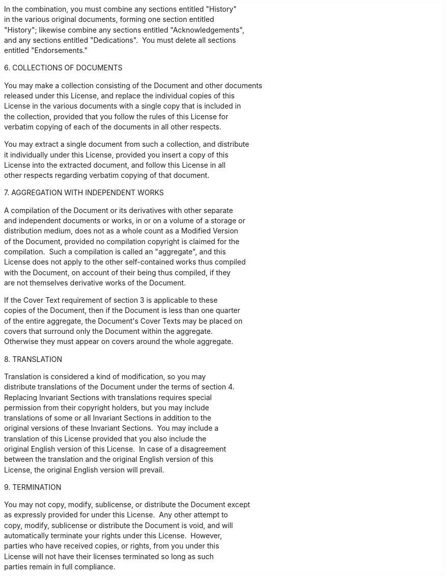 In the combination, you must combine any sections entitled "History"  
in the various original documents, forming one section entitled  
"History"; likewise combine any sections entitled "Acknowledgements",  
and any sections entitled "Dedications".  You must delete all sections  
entitled "Endorsements."  

6\. COLLECTIONS OF DOCUMENTS

You may make a collection consisting of the Document and other documents  
released under this License, and replace the individual copies of this  
License in the various documents with a single copy that is included in  
the collection, provided that you follow the rules of this License for  
verbatim copying of each of the documents in all other respects.

You may extract a single document from such a collection, and distribute  
it individually under this License, provided you insert a copy of this  
License into the extracted document, and follow this License in all  
other respects regarding verbatim copying of that document.  

7\. AGGREGATION WITH INDEPENDENT WORKS

A compilation of the Document or its derivatives with other separate  
and independent documents or works, in or on a volume of a storage or  
distribution medium, does not as a whole count as a Modified Version  
of the Document, provided no compilation copyright is claimed for the  
compilation.  Such a compilation is called an "aggregate", and this  
License does not apply to the other self-contained works thus compiled  
with the Document, on account of their being thus compiled, if they  
are not themselves derivative works of the Document.

If the Cover Text requirement of section 3 is applicable to these  
copies of the Document, then if the Document is less than one quarter  
of the entire aggregate, the Document's Cover Texts may be placed on  
covers that surround only the Document within the aggregate.  
Otherwise they must appear on covers around the whole aggregate.  

8\. TRANSLATION

Translation is considered a kind of modification, so you may  
distribute translations of the Document under the terms of section 4.  
Replacing Invariant Sections with translations requires special  
permission from their copyright holders, but you may include  
translations of some or all Invariant Sections in addition to the  
original versions of these Invariant Sections.  You may include a  
translation of this License provided that you also include the  
original English version of this License.  In case of a disagreement  
between the translation and the original English version of this  
License, the original English version will prevail.  

9\. TERMINATION

You may not copy, modify, sublicense, or distribute the Document except  
as expressly provided for under this License.  Any other attempt to  
copy, modify, sublicense or distribute the Document is void, and will  
automatically terminate your rights under this License.  However,  
parties who have received copies, or rights, from you under this  
License will not have their licenses terminated so long as such  
parties remain in full compliance.  
